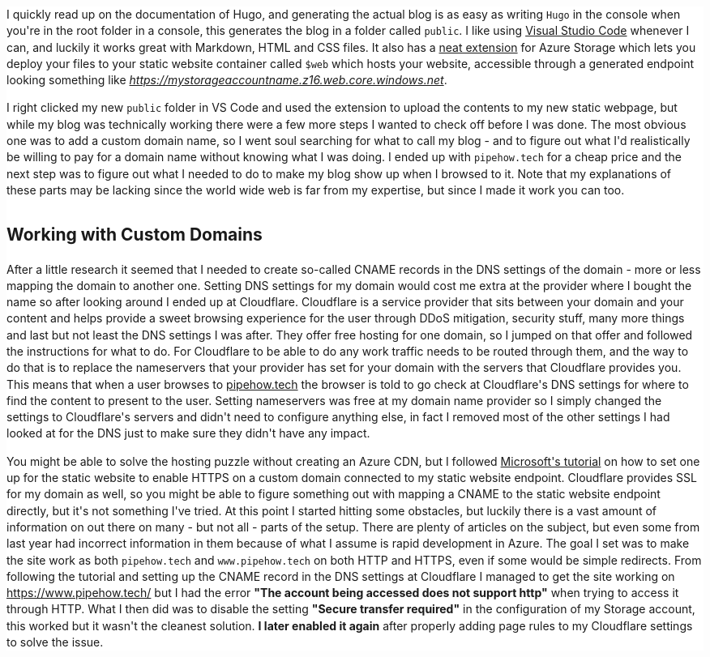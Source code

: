 I quickly read up on the documentation of Hugo, and generating the actual blog is as easy as writing ```Hugo``` in the console when you're in the root folder in a console, this generates the blog in a folder called ```public```. I like using [Visual Studio Code](https://code.visualstudio.com/) whenever I can, and luckily it works great with Markdown, HTML and CSS files. It also has a [neat extension](https://marketplace.visualstudio.com/items?itemName=ms-azuretools.vscode-azurestorage) for Azure Storage which lets you deploy your files to your static website container called ```$web``` which hosts your website, accessible through a generated endpoint looking something like *https://mystorageaccountname.z16.web.core.windows.net*.

I right clicked my new ```public``` folder in VS Code and used the extension to upload the contents to my new static webpage, but while my blog was technically working there were a few more steps I wanted to check off before I was done. The most obvious one was to add a custom domain name, so I went soul searching for what to call my blog - and to figure out what I'd realistically be willing to pay for a domain name without knowing what I was doing. I ended up with ```pipehow.tech``` for a cheap price and the next step was to figure out what I needed to do to make my blog show up when I browsed to it. Note that my explanations of these parts may be lacking since the world wide web is far from my expertise, but since I made it work you can too.

## Working with Custom Domains

After a little research it seemed that I needed to create so-called CNAME records in the DNS settings of the domain - more or less mapping the domain to another one. Setting DNS settings for my domain would cost me extra at the provider where I bought the name so after looking around I ended up at Cloudflare. Cloudflare is a service provider that sits between your domain and your content and helps provide a sweet browsing experience for the user through DDoS mitigation, security stuff, many more things and last but not least the DNS settings I was after. They offer free hosting for one domain, so I jumped on that offer and followed the instructions for what to do. For Cloudflare to be able to do any work traffic needs to be routed through them, and the way to do that is to replace the nameservers that your provider has set for your domain with the servers that Cloudflare provides you. This means that when a user browses to [pipehow.tech](https://pipehow.tech) the browser is told to go check at Cloudflare's DNS settings for where to find the content to present to the user. Setting nameservers was free at my domain name provider so I simply changed the settings to Cloudflare's servers and didn't need to configure anything else, in fact I removed most of the other settings I had looked at for the DNS just to make sure they didn't have any impact.

You might be able to solve the hosting puzzle without creating an Azure CDN, but I followed [Microsoft's tutorial](https://docs.microsoft.com/en-us/azure/storage/blobs/storage-blob-static-website-custom-domain) on how to set one up for the static website to enable HTTPS on a custom domain connected to my static website endpoint. Cloudflare provides SSL for my domain as well, so you might be able to figure something out with mapping a CNAME to the static website endpoint directly, but it's not something I've tried. At this point I started hitting some obstacles, but luckily there is a vast amount of information on out there on many - but not all - parts of the setup. There are plenty of articles on the subject, but even some from last year had incorrect information in them because of what I assume is rapid development in Azure. The goal I set was to make the site work as both ```pipehow.tech``` and ```www.pipehow.tech``` on both HTTP and HTTPS, even if some would be simple redirects. From following the tutorial and setting up the CNAME record in the DNS settings at Cloudflare I managed to get the site working on https://www.pipehow.tech/ but I had the error **"The account being accessed does not support http"** when trying to access it through HTTP. What I then did was to disable the setting **"Secure transfer required"** in the configuration of my Storage account, this worked but it wasn't the cleanest solution. **I later enabled it again** after properly adding page rules to my Cloudflare settings to solve the issue.
